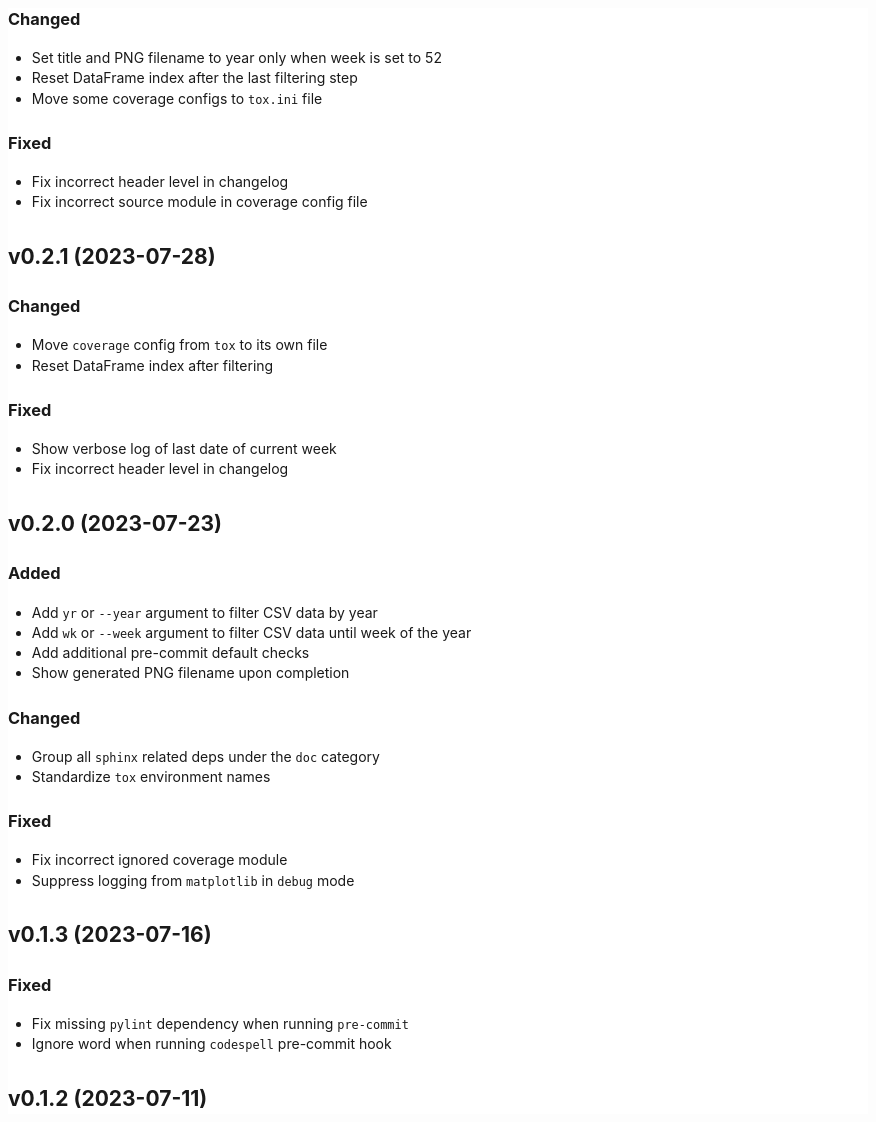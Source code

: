 ### Changed

- Set title and PNG filename to year only when week is set to 52
- Reset DataFrame index after the last filtering step
- Move some coverage configs to `tox.ini` file

### Fixed

- Fix incorrect header level in changelog
- Fix incorrect source module in coverage config file

## v0.2.1 (2023-07-28)

### Changed

- Move `coverage` config from `tox` to its own file
- Reset DataFrame index after filtering

### Fixed

- Show verbose log of last date of current week
- Fix incorrect header level in changelog

## v0.2.0 (2023-07-23)

### Added

- Add `yr` or `--year` argument to filter CSV data by year
- Add `wk` or `--week` argument to filter CSV data until week of the year
- Add additional pre-commit default checks
- Show generated PNG filename upon completion

### Changed

- Group all `sphinx` related deps under the `doc` category
- Standardize `tox` environment names

### Fixed

- Fix incorrect ignored coverage module
- Suppress logging from `matplotlib` in `debug` mode

## v0.1.3 (2023-07-16)

### Fixed

- Fix missing `pylint` dependency when running `pre-commit`
- Ignore word when running `codespell` pre-commit hook

## v0.1.2 (2023-07-11)
